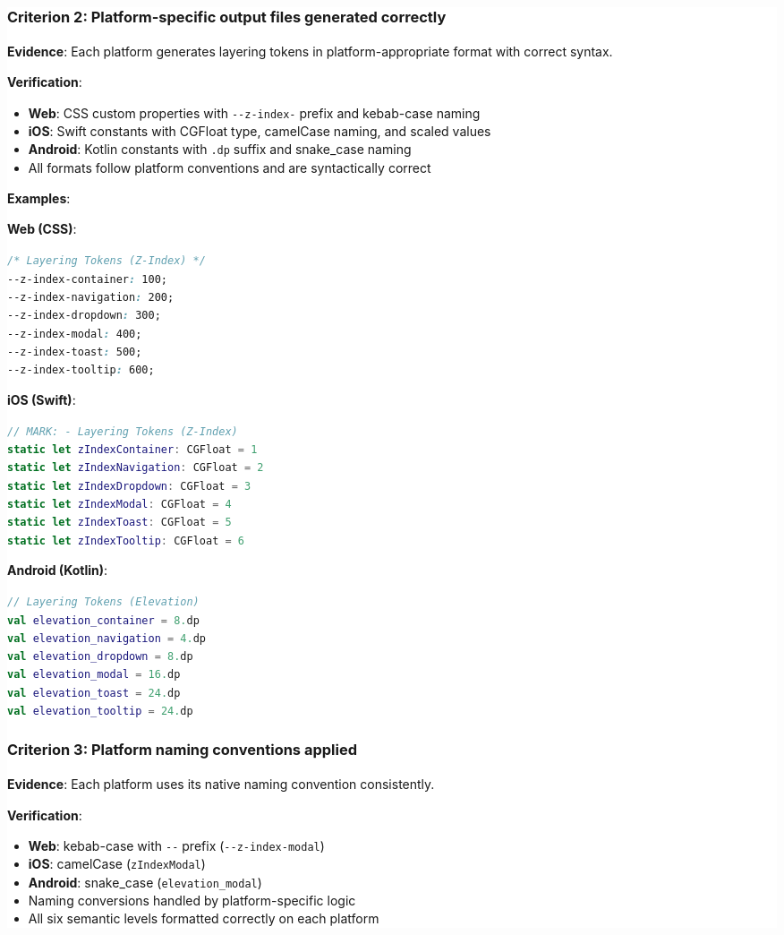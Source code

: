 ### Criterion 2: Platform-specific output files generated correctly

**Evidence**: Each platform generates layering tokens in platform-appropriate format with correct syntax.

**Verification**:
- **Web**: CSS custom properties with `--z-index-` prefix and kebab-case naming
- **iOS**: Swift constants with CGFloat type, camelCase naming, and scaled values
- **Android**: Kotlin constants with `.dp` suffix and snake_case naming
- All formats follow platform conventions and are syntactically correct

**Examples**:

**Web (CSS)**:
```css
/* Layering Tokens (Z-Index) */
--z-index-container: 100;
--z-index-navigation: 200;
--z-index-dropdown: 300;
--z-index-modal: 400;
--z-index-toast: 500;
--z-index-tooltip: 600;
```

**iOS (Swift)**:
```swift
// MARK: - Layering Tokens (Z-Index)
static let zIndexContainer: CGFloat = 1
static let zIndexNavigation: CGFloat = 2
static let zIndexDropdown: CGFloat = 3
static let zIndexModal: CGFloat = 4
static let zIndexToast: CGFloat = 5
static let zIndexTooltip: CGFloat = 6
```

**Android (Kotlin)**:
```kotlin
// Layering Tokens (Elevation)
val elevation_container = 8.dp
val elevation_navigation = 4.dp
val elevation_dropdown = 8.dp
val elevation_modal = 16.dp
val elevation_toast = 24.dp
val elevation_tooltip = 24.dp
```

### Criterion 3: Platform naming conventions applied

**Evidence**: Each platform uses its native naming convention consistently.

**Verification**:
- **Web**: kebab-case with `--` prefix (`--z-index-modal`)
- **iOS**: camelCase (`zIndexModal`)
- **Android**: snake_case (`elevation_modal`)
- Naming conversions handled by platform-specific logic
- All six semantic levels formatted correctly on each platform
